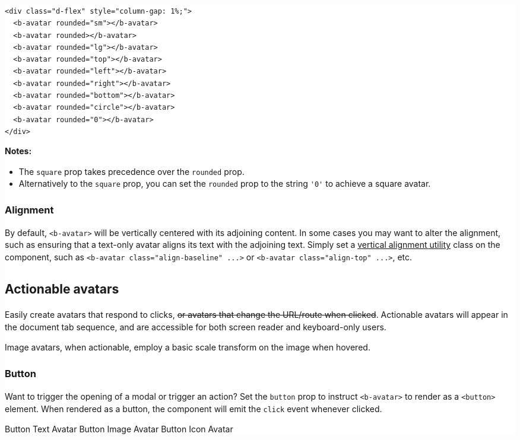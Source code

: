 ```vue-html
<div class="d-flex" style="column-gap: 1%;">
  <b-avatar rounded="sm"></b-avatar>
  <b-avatar rounded></b-avatar>
  <b-avatar rounded="lg"></b-avatar>
  <b-avatar rounded="top"></b-avatar>
  <b-avatar rounded="left"></b-avatar>
  <b-avatar rounded="right"></b-avatar>
  <b-avatar rounded="bottom"></b-avatar>
  <b-avatar rounded="circle"></b-avatar>
  <b-avatar rounded="0"></b-avatar>
</div>
```

**Notes:**

- The `square` prop takes precedence over the `rounded` prop.
- Alternatively to the `square` prop, you can set the `rounded` prop to the string `'0'` to
  achieve a square avatar.

### Alignment

By default, `<b-avatar>` will be vertically centered with its adjoining content. In some cases you
may want to alter the alignment, such as ensuring that a text-only avatar aligns its text with the
adjoining text. Simply set a [vertical alignment utility](/docs/reference/utility-classes) class on
the component, such as `<b-avatar class="align-baseline" ...>` or
`<b-avatar class="align-top" ...>`, etc.

## Actionable avatars

Easily create avatars that respond to clicks, ~~or avatars that change the URL/route when clicked~~.
Actionable avatars will appear in the document tab sequence, and are accessible for both screen
reader and keyboard-only users.

Image avatars, when actionable, employ a basic scale transform on the image when hovered.

### Button

Want to trigger the opening of a modal or trigger an action? Set the `button` prop to instruct
`<b-avatar>` to render as a `<button>` element. When rendered as a button, the component will emit
the `click` event whenever clicked.

<b-card>
  <b-list-group>
    <b-list-group-item>
      <b-avatar button @click="alertEvent" variant="primary" text="FF" class="align-baseline"></b-avatar>
      Button Text Avatar
    </b-list-group-item>
    <b-list-group-item>
      <b-avatar button @click="alertEvent" src="https://placekitten.com/300/300"></b-avatar>
      Button Image Avatar
    </b-list-group-item>
    <b-list-group-item>
      <b-avatar button @click="alertEvent" icon="star-fill" class="align-center"></b-avatar>
      Button Icon Avatar
    </b-list-group-item>
  </b-list-group>
</b-card>
